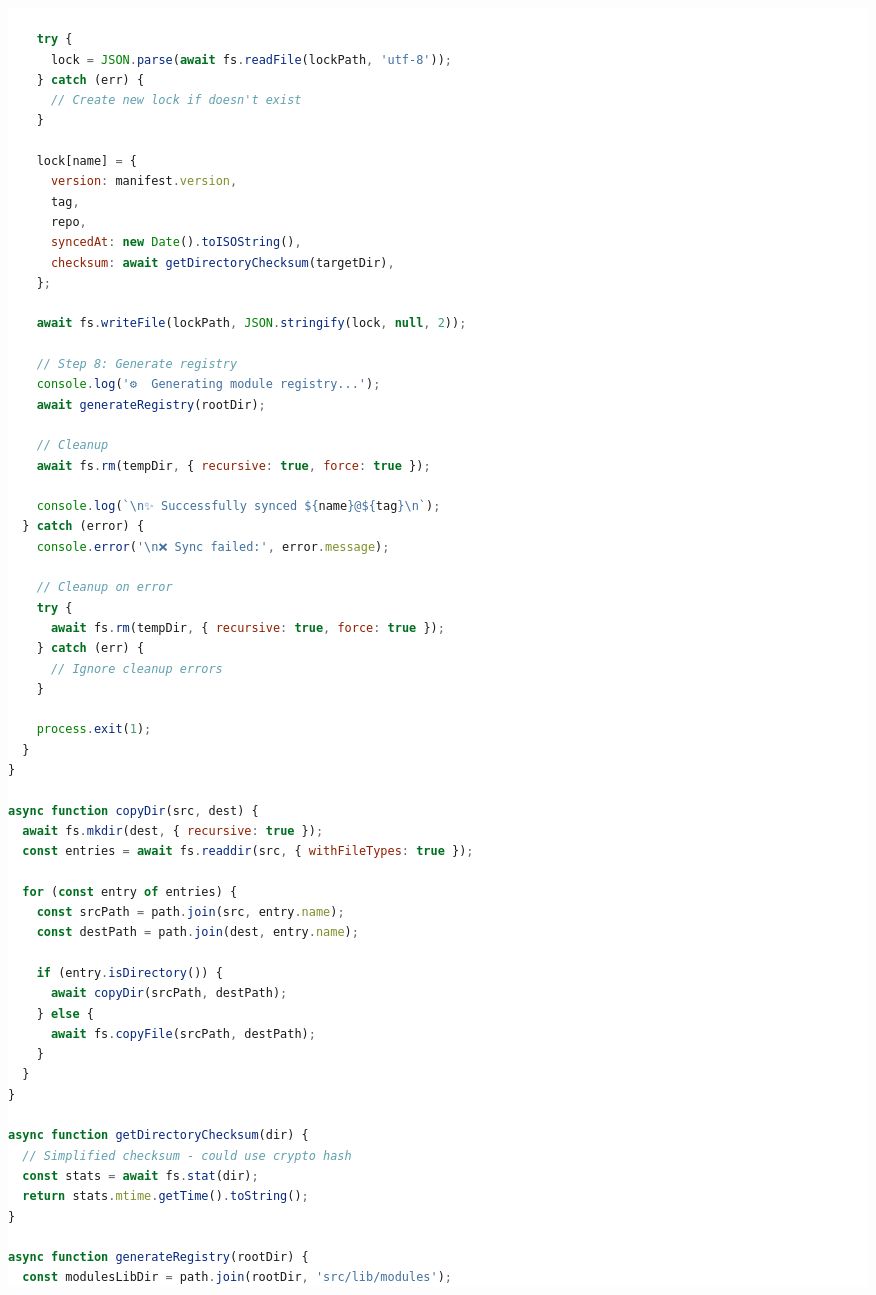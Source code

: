 ```javascript
    
    try {
      lock = JSON.parse(await fs.readFile(lockPath, 'utf-8'));
    } catch (err) {
      // Create new lock if doesn't exist
    }
    
    lock[name] = {
      version: manifest.version,
      tag,
      repo,
      syncedAt: new Date().toISOString(),
      checksum: await getDirectoryChecksum(targetDir),
    };
    
    await fs.writeFile(lockPath, JSON.stringify(lock, null, 2));

    // Step 8: Generate registry
    console.log('⚙️  Generating module registry...');
    await generateRegistry(rootDir);

    // Cleanup
    await fs.rm(tempDir, { recursive: true, force: true });

    console.log(`\n✨ Successfully synced ${name}@${tag}\n`);
  } catch (error) {
    console.error('\n❌ Sync failed:', error.message);
    
    // Cleanup on error
    try {
      await fs.rm(tempDir, { recursive: true, force: true });
    } catch (err) {
      // Ignore cleanup errors
    }
    
    process.exit(1);
  }
}

async function copyDir(src, dest) {
  await fs.mkdir(dest, { recursive: true });
  const entries = await fs.readdir(src, { withFileTypes: true });

  for (const entry of entries) {
    const srcPath = path.join(src, entry.name);
    const destPath = path.join(dest, entry.name);

    if (entry.isDirectory()) {
      await copyDir(srcPath, destPath);
    } else {
      await fs.copyFile(srcPath, destPath);
    }
  }
}

async function getDirectoryChecksum(dir) {
  // Simplified checksum - could use crypto hash
  const stats = await fs.stat(dir);
  return stats.mtime.getTime().toString();
}

async function generateRegistry(rootDir) {
  const modulesLibDir = path.join(rootDir, 'src/lib/modules');
```